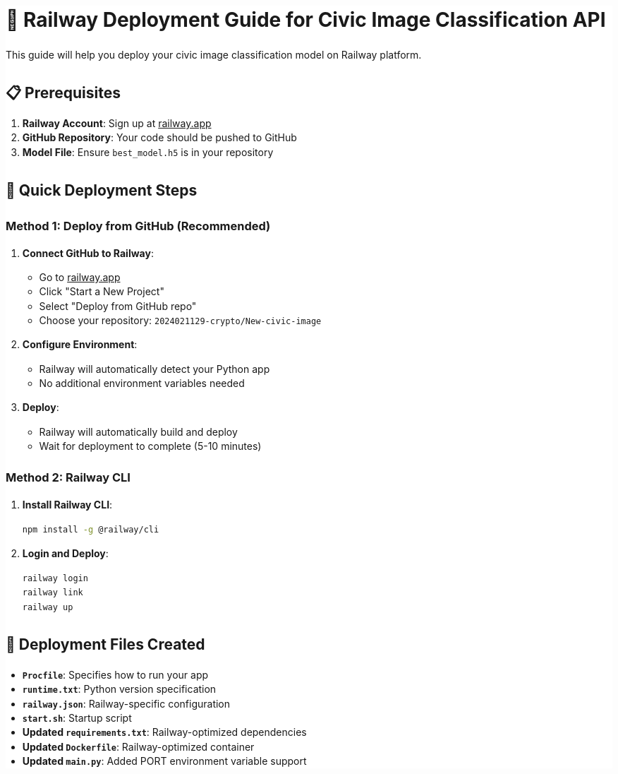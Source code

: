 # 🚂 Railway Deployment Guide for Civic Image Classification API

This guide will help you deploy your civic image classification model on Railway platform.

## 📋 Prerequisites

1. **Railway Account**: Sign up at [railway.app](https://railway.app)
2. **GitHub Repository**: Your code should be pushed to GitHub
3. **Model File**: Ensure `best_model.h5` is in your repository

## 🚀 Quick Deployment Steps

### Method 1: Deploy from GitHub (Recommended)

1. **Connect GitHub to Railway**:
   - Go to [railway.app](https://railway.app)
   - Click "Start a New Project"
   - Select "Deploy from GitHub repo"
   - Choose your repository: `2024021129-crypto/New-civic-image`

2. **Configure Environment**:
   - Railway will automatically detect your Python app
   - No additional environment variables needed

3. **Deploy**:
   - Railway will automatically build and deploy
   - Wait for deployment to complete (5-10 minutes)

### Method 2: Railway CLI

1. **Install Railway CLI**:
   ```bash
   npm install -g @railway/cli
   ```

2. **Login and Deploy**:
   ```bash
   railway login
   railway link
   railway up
   ```

## 📁 Deployment Files Created

- **`Procfile`**: Specifies how to run your app
- **`runtime.txt`**: Python version specification
- **`railway.json`**: Railway-specific configuration
- **`start.sh`**: Startup script
- **Updated `requirements.txt`**: Railway-optimized dependencies
- **Updated `Dockerfile`**: Railway-optimized container
- **Updated `main.py`**: Added PORT environment variable support
